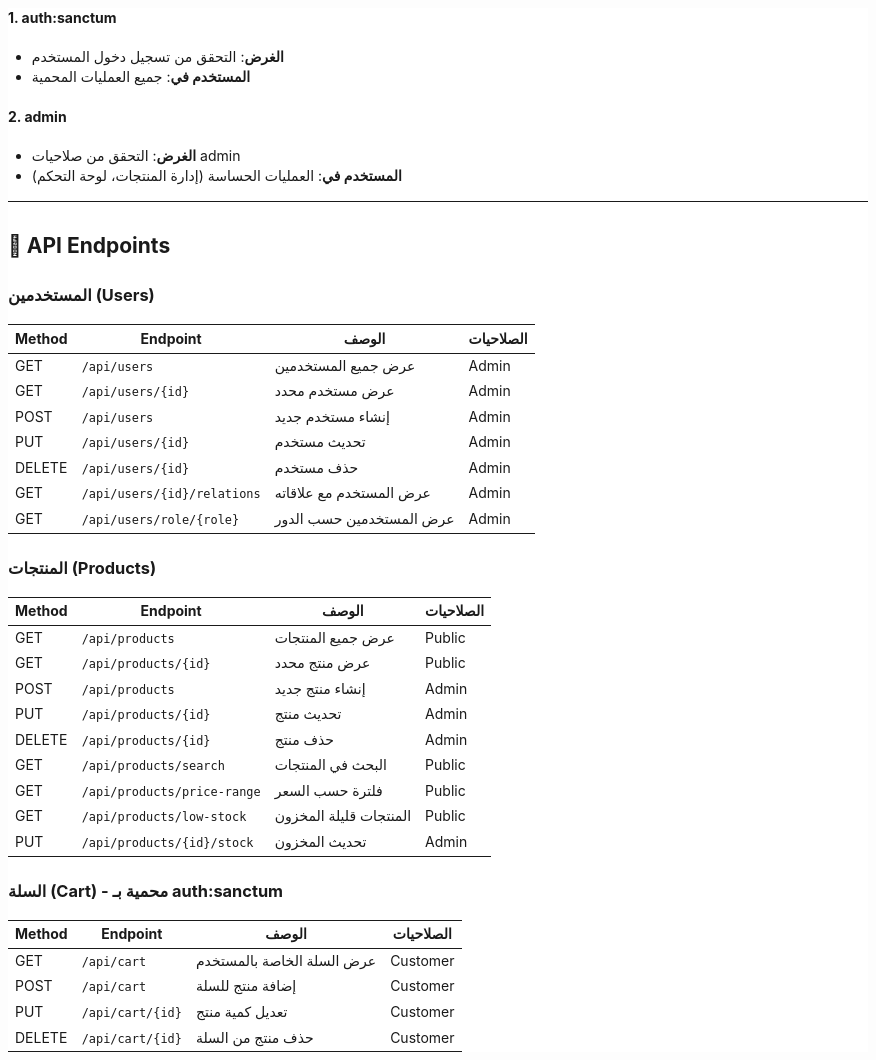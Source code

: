 #### 1. auth:sanctum
- **الغرض**: التحقق من تسجيل دخول المستخدم
- **المستخدم في**: جميع العمليات المحمية

#### 2. admin
- **الغرض**: التحقق من صلاحيات admin
- **المستخدم في**: العمليات الحساسة (إدارة المنتجات، لوحة التحكم)

---

## 🚀 API Endpoints

### المستخدمين (Users)
| Method | Endpoint | الوصف | الصلاحيات |
|--------|----------|--------|-----------|
| GET | `/api/users` | عرض جميع المستخدمين | Admin |
| GET | `/api/users/{id}` | عرض مستخدم محدد | Admin |
| POST | `/api/users` | إنشاء مستخدم جديد | Admin |
| PUT | `/api/users/{id}` | تحديث مستخدم | Admin |
| DELETE | `/api/users/{id}` | حذف مستخدم | Admin |
| GET | `/api/users/{id}/relations` | عرض المستخدم مع علاقاته | Admin |
| GET | `/api/users/role/{role}` | عرض المستخدمين حسب الدور | Admin |

### المنتجات (Products)
| Method | Endpoint | الوصف | الصلاحيات |
|--------|----------|--------|-----------|
| GET | `/api/products` | عرض جميع المنتجات | Public |
| GET | `/api/products/{id}` | عرض منتج محدد | Public |
| POST | `/api/products` | إنشاء منتج جديد | Admin |
| PUT | `/api/products/{id}` | تحديث منتج | Admin |
| DELETE | `/api/products/{id}` | حذف منتج | Admin |
| GET | `/api/products/search` | البحث في المنتجات | Public |
| GET | `/api/products/price-range` | فلترة حسب السعر | Public |
| GET | `/api/products/low-stock` | المنتجات قليلة المخزون | Public |
| PUT | `/api/products/{id}/stock` | تحديث المخزون | Admin |

### السلة (Cart) - محمية بـ auth:sanctum
| Method | Endpoint | الوصف | الصلاحيات |
|--------|----------|--------|-----------|
| GET | `/api/cart` | عرض السلة الخاصة بالمستخدم | Customer |
| POST | `/api/cart` | إضافة منتج للسلة | Customer |
| PUT | `/api/cart/{id}` | تعديل كمية منتج | Customer |
| DELETE | `/api/cart/{id}` | حذف منتج من السلة | Customer |
